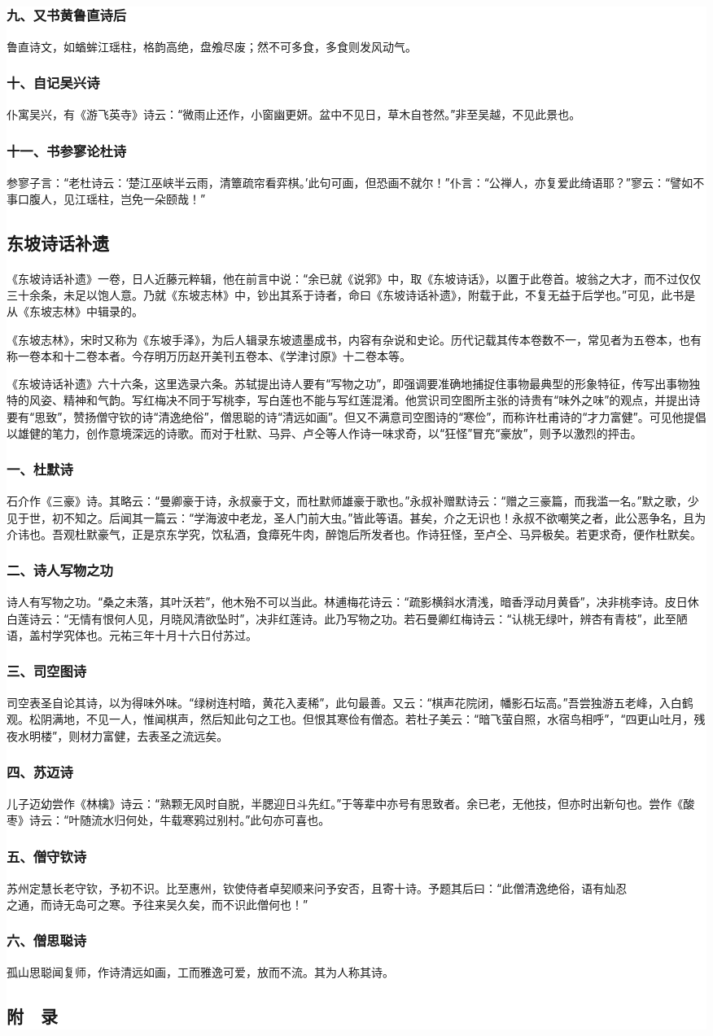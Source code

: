 ### 九、又书黄鲁直诗后  

鲁直诗文，如蝤蛑江瑶柱，格韵高绝，盘飧尽废；然不可多食，多食则发风动气。  

### 十、自记吴兴诗  

仆寓吴兴，有《游飞英寺》诗云：“微雨止还作，小窗幽更妍。盆中不见日，草木自苍然。”非至吴越，不见此景也。  

### 十一、书参寥论杜诗  

参寥子言：“老杜诗云：‘楚江巫峡半云雨，清簟疏帘看弈棋。’此句可画，但恐画不就尔！”仆言：“公禅人，亦复爱此绮语耶？”寥云：“譬如不事口腹人，见江瑶柱，岂免一朵颐哉！”  

## 东坡诗话补遗  

《东坡诗话补遗》一卷，日人近藤元粹辑，他在前言中说：“余已就《说郛》中，取《东坡诗话》，以置于此卷首。坡翁之大才，而不过仅仅三十余条，未足以饱人意。乃就《东坡志林》中，钞出其系于诗者，命曰《东坡诗话补遗》，附载于此，不复无益于后学也。”可见，此书是从《东坡志林》中辑录的。  

《东坡志林》，宋时又称为《东坡手泽》，为后人辑录东坡遗墨成书，内容有杂说和史论。历代记载其传本卷数不一，常见者为五卷本，也有称一卷本和十二卷本者。今存明万历赵开美刊五卷本、《学津讨原》十二卷本等。  

《东坡诗话补遗》六十六条，这里选录六条。苏轼提出诗人要有“写物之功”，即强调要准确地捕捉住事物最典型的形象特征，传写出事物独特的风姿、精神和气韵。写红梅决不同于写桃李，写白莲也不能与写红莲混淆。他赏识司空图所主张的诗贵有“味外之味”的观点，并提出诗要有“思致”，赞扬僧守钦的诗“清逸绝俗”，僧思聪的诗“清远如画”。但又不满意司空图诗的“寒俭”，而称许杜甫诗的“才力富健”。可见他提倡以雄健的笔力，创作意境深远的诗歌。而对于杜默、马异、卢仝等人作诗一味求奇，以“狂怪”冒充“豪放”，则予以激烈的抨击。  

### 一、杜默诗  

石介作《三豪》诗。其略云：“曼卿豪于诗，永叔豪于文，而杜默师雄豪于歌也。”永叔补赠默诗云：“赠之三豪篇，而我滥一名。”默之歌，少见于世，初不知之。后闻其一篇云：“学海波中老龙，圣人门前大虫。”皆此等语。甚矣，介之无识也！永叔不欲嘲笑之者，此公恶争名，且为介讳也。吾观杜默豪气，正是京东学究，饮私酒，食瘴死牛肉，醉饱后所发者也。作诗狂怪，至卢仝、马异极矣。若更求奇，便作杜默矣。  

### 二、诗人写物之功  

诗人有写物之功。“桑之未落，其叶沃若”，他木殆不可以当此。林逋梅花诗云：“疏影横斜水清浅，暗香浮动月黄昏”，决非桃李诗。皮日休白莲诗云：“无情有恨何人见，月晓风清欲坠时”，决非红莲诗。此乃写物之功。若石曼卿红梅诗云：“认桃无绿叶，辨杏有青枝”，此至陋语，盖村学究体也。元祐三年十月十六日付苏过。  

### 三、司空图诗  

司空表圣自论其诗，以为得味外味。“绿树连村暗，黄花入麦稀”，此句最善。又云：“棋声花院闭，幡影石坛高。”吾尝独游五老峰，入白鹤观。松阴满地，不见一人，惟闻棋声，然后知此句之工也。但恨其寒俭有僧态。若杜子美云：“暗飞萤自照，水宿鸟相呼”，“四更山吐月，残夜水明楼”，则材力富健，去表圣之流远矣。  

### 四、苏迈诗  

儿子迈幼尝作《林檎》诗云：“熟颗无风时自脱，半腮迎日斗先红。”于等辈中亦号有思致者。余已老，无他技，但亦时出新句也。尝作《酸枣》诗云：“叶随流水归何处，牛载寒鸦过别村。”此句亦可喜也。  

### 五、僧守钦诗  

苏州定慧长老守钦，予初不识。比至惠州，钦使侍者卓契顺来问予安否，且寄十诗。予题其后曰：“此僧清逸绝俗，语有灿忍  
之通，而诗无岛可之寒。予往来吴久矣，而不识此僧何也！”  

### 六、僧思聪诗  

孤山思聪闻复师，作诗清远如画，工而雅逸可爱，放而不流。其为人称其诗。  

## 附　录  
